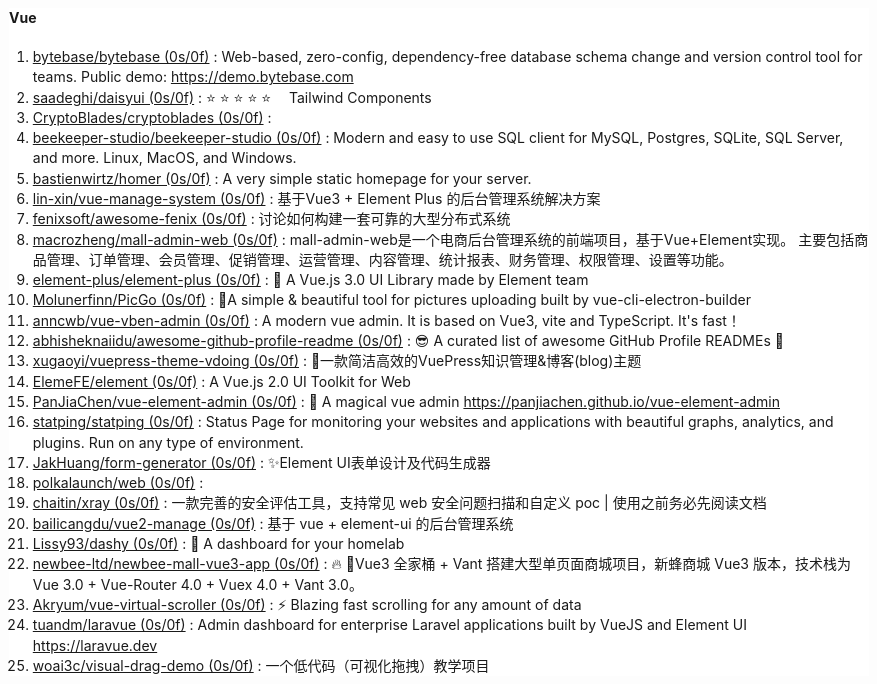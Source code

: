 #### Vue
1. [bytebase/bytebase (0s/0f)](https://github.com/bytebase/bytebase) : Web-based, zero-config, dependency-free database schema change and version control tool for teams. Public demo: https://demo.bytebase.com
2. [saadeghi/daisyui (0s/0f)](https://github.com/saadeghi/daisyui) : ⭐️ ⭐️ ⭐️ ⭐️ ⭐️  Tailwind Components
3. [CryptoBlades/cryptoblades (0s/0f)](https://github.com/CryptoBlades/cryptoblades) : 
4. [beekeeper-studio/beekeeper-studio (0s/0f)](https://github.com/beekeeper-studio/beekeeper-studio) : Modern and easy to use SQL client for MySQL, Postgres, SQLite, SQL Server, and more. Linux, MacOS, and Windows.
5. [bastienwirtz/homer (0s/0f)](https://github.com/bastienwirtz/homer) : A very simple static homepage for your server.
6. [lin-xin/vue-manage-system (0s/0f)](https://github.com/lin-xin/vue-manage-system) : 基于Vue3 + Element Plus 的后台管理系统解决方案
7. [fenixsoft/awesome-fenix (0s/0f)](https://github.com/fenixsoft/awesome-fenix) : 讨论如何构建一套可靠的大型分布式系统
8. [macrozheng/mall-admin-web (0s/0f)](https://github.com/macrozheng/mall-admin-web) : mall-admin-web是一个电商后台管理系统的前端项目，基于Vue+Element实现。 主要包括商品管理、订单管理、会员管理、促销管理、运营管理、内容管理、统计报表、财务管理、权限管理、设置等功能。
9. [element-plus/element-plus (0s/0f)](https://github.com/element-plus/element-plus) : 🎉 A Vue.js 3.0 UI Library made by Element team
10. [Molunerfinn/PicGo (0s/0f)](https://github.com/Molunerfinn/PicGo) : 🚀A simple & beautiful tool for pictures uploading built by vue-cli-electron-builder
11. [anncwb/vue-vben-admin (0s/0f)](https://github.com/anncwb/vue-vben-admin) : A modern vue admin. It is based on Vue3, vite and TypeScript. It's fast！
12. [abhisheknaiidu/awesome-github-profile-readme (0s/0f)](https://github.com/abhisheknaiidu/awesome-github-profile-readme) : 😎 A curated list of awesome GitHub Profile READMEs 📝
13. [xugaoyi/vuepress-theme-vdoing (0s/0f)](https://github.com/xugaoyi/vuepress-theme-vdoing) : 🚀一款简洁高效的VuePress知识管理&博客(blog)主题
14. [ElemeFE/element (0s/0f)](https://github.com/ElemeFE/element) : A Vue.js 2.0 UI Toolkit for Web
15. [PanJiaChen/vue-element-admin (0s/0f)](https://github.com/PanJiaChen/vue-element-admin) : 🎉 A magical vue admin https://panjiachen.github.io/vue-element-admin
16. [statping/statping (0s/0f)](https://github.com/statping/statping) : Status Page for monitoring your websites and applications with beautiful graphs, analytics, and plugins. Run on any type of environment.
17. [JakHuang/form-generator (0s/0f)](https://github.com/JakHuang/form-generator) : ✨Element UI表单设计及代码生成器
18. [polkalaunch/web (0s/0f)](https://github.com/polkalaunch/web) : 
19. [chaitin/xray (0s/0f)](https://github.com/chaitin/xray) : 一款完善的安全评估工具，支持常见 web 安全问题扫描和自定义 poc | 使用之前务必先阅读文档
20. [bailicangdu/vue2-manage (0s/0f)](https://github.com/bailicangdu/vue2-manage) : 基于 vue + element-ui 的后台管理系统
21. [Lissy93/dashy (0s/0f)](https://github.com/Lissy93/dashy) : 🚀 A dashboard for your homelab
22. [newbee-ltd/newbee-mall-vue3-app (0s/0f)](https://github.com/newbee-ltd/newbee-mall-vue3-app) : 🔥 🎉Vue3 全家桶 + Vant 搭建大型单页面商城项目，新蜂商城 Vue3 版本，技术栈为 Vue 3.0 + Vue-Router 4.0 + Vuex 4.0 + Vant 3.0。
23. [Akryum/vue-virtual-scroller (0s/0f)](https://github.com/Akryum/vue-virtual-scroller) : ⚡️ Blazing fast scrolling for any amount of data
24. [tuandm/laravue (0s/0f)](https://github.com/tuandm/laravue) : Admin dashboard for enterprise Laravel applications built by VueJS and Element UI https://laravue.dev
25. [woai3c/visual-drag-demo (0s/0f)](https://github.com/woai3c/visual-drag-demo) : 一个低代码（可视化拖拽）教学项目
